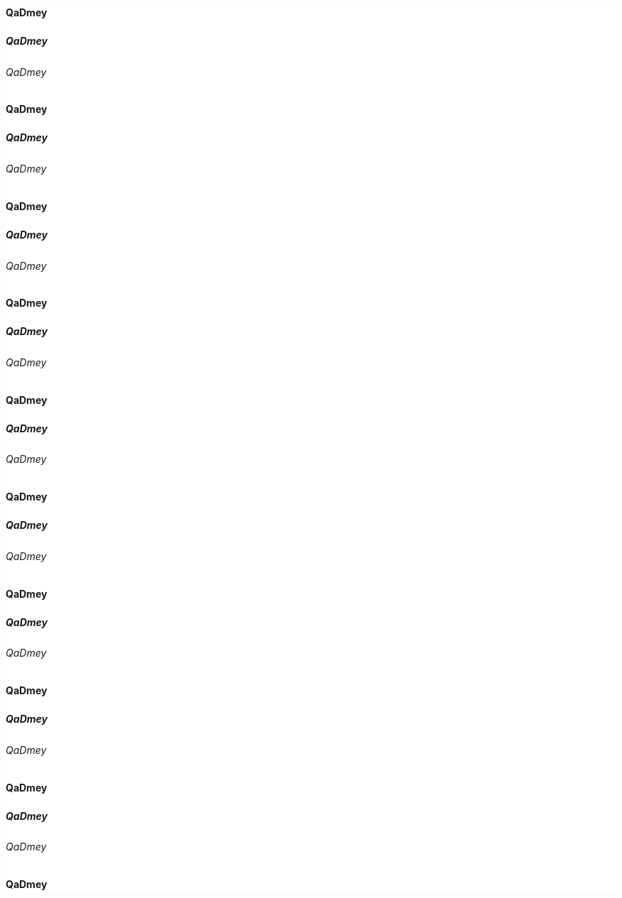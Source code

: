 #### QaDmey

##### QaDmey

###### QaDmey

#### QaDmey

##### QaDmey

###### QaDmey

#### QaDmey

##### QaDmey

###### QaDmey

#### QaDmey

##### QaDmey

###### QaDmey

#### QaDmey

##### QaDmey

###### QaDmey

#### QaDmey

##### QaDmey

###### QaDmey

#### QaDmey

##### QaDmey

###### QaDmey

#### QaDmey

##### QaDmey

###### QaDmey

#### QaDmey

##### QaDmey

###### QaDmey

#### QaDmey
